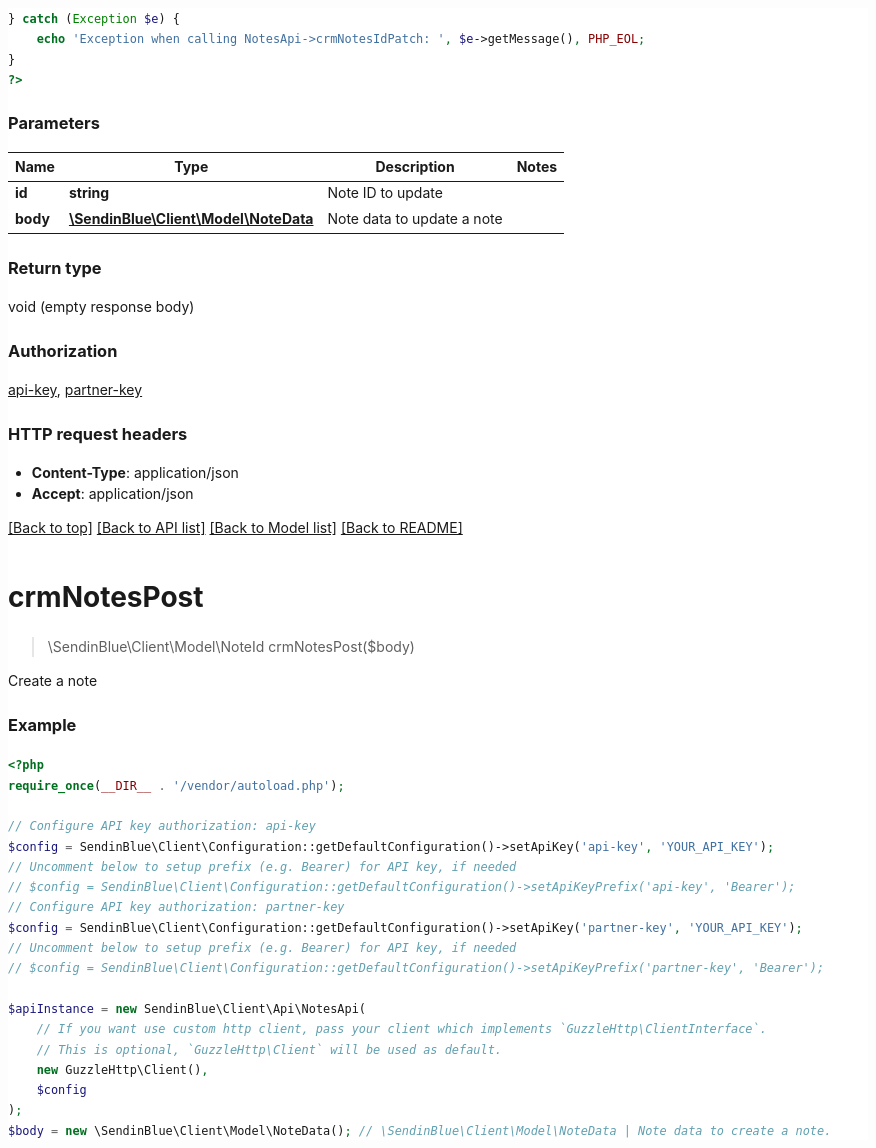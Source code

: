 ```php
} catch (Exception $e) {
    echo 'Exception when calling NotesApi->crmNotesIdPatch: ', $e->getMessage(), PHP_EOL;
}
?>
```

### Parameters

Name | Type | Description  | Notes
------------- | ------------- | ------------- | -------------
 **id** | **string**| Note ID to update |
 **body** | [**\SendinBlue\Client\Model\NoteData**](../Model/NoteData.md)| Note data to update a note |

### Return type

void (empty response body)

### Authorization

[api-key](../../README.md#api-key), [partner-key](../../README.md#partner-key)

### HTTP request headers

 - **Content-Type**: application/json
 - **Accept**: application/json

[[Back to top]](#) [[Back to API list]](../../README.md#documentation-for-api-endpoints) [[Back to Model list]](../../README.md#documentation-for-models) [[Back to README]](../../README.md)

# **crmNotesPost**
> \SendinBlue\Client\Model\NoteId crmNotesPost($body)

Create a note

### Example
```php
<?php
require_once(__DIR__ . '/vendor/autoload.php');

// Configure API key authorization: api-key
$config = SendinBlue\Client\Configuration::getDefaultConfiguration()->setApiKey('api-key', 'YOUR_API_KEY');
// Uncomment below to setup prefix (e.g. Bearer) for API key, if needed
// $config = SendinBlue\Client\Configuration::getDefaultConfiguration()->setApiKeyPrefix('api-key', 'Bearer');
// Configure API key authorization: partner-key
$config = SendinBlue\Client\Configuration::getDefaultConfiguration()->setApiKey('partner-key', 'YOUR_API_KEY');
// Uncomment below to setup prefix (e.g. Bearer) for API key, if needed
// $config = SendinBlue\Client\Configuration::getDefaultConfiguration()->setApiKeyPrefix('partner-key', 'Bearer');

$apiInstance = new SendinBlue\Client\Api\NotesApi(
    // If you want use custom http client, pass your client which implements `GuzzleHttp\ClientInterface`.
    // This is optional, `GuzzleHttp\Client` will be used as default.
    new GuzzleHttp\Client(),
    $config
);
$body = new \SendinBlue\Client\Model\NoteData(); // \SendinBlue\Client\Model\NoteData | Note data to create a note.

```